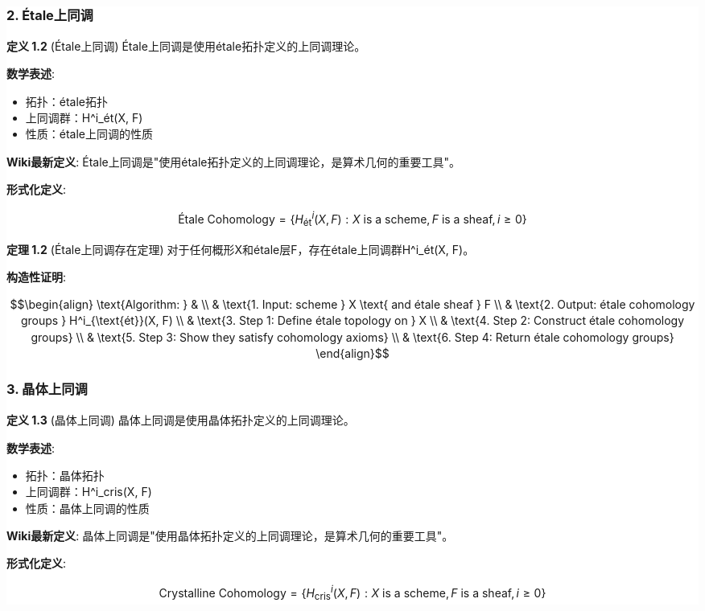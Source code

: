 ### 2. Étale上同调

**定义 1.2** (Étale上同调)
Étale上同调是使用étale拓扑定义的上同调理论。

**数学表述**:

- 拓扑：étale拓扑
- 上同调群：H^i_ét(X, F)
- 性质：étale上同调的性质

**Wiki最新定义**:
Étale上同调是"使用étale拓扑定义的上同调理论，是算术几何的重要工具"。

**形式化定义**:

```math
\text{Étale Cohomology} = \{H^i_{\text{ét}}(X, F) : X \text{ is a scheme}, F \text{ is a sheaf}, i \geq 0\}
```

**定理 1.2** (Étale上同调存在定理)
对于任何概形X和étale层F，存在étale上同调群H^i_ét(X, F)。

**构造性证明**:

```math
\begin{align}
\text{Algorithm: } & \\
& \text{1. Input: scheme } X \text{ and étale sheaf } F \\
& \text{2. Output: étale cohomology groups } H^i_{\text{ét}}(X, F) \\
& \text{3. Step 1: Define étale topology on } X \\
& \text{4. Step 2: Construct étale cohomology groups} \\
& \text{5. Step 3: Show they satisfy cohomology axioms} \\
& \text{6. Step 4: Return étale cohomology groups}
\end{align}
```

### 3. 晶体上同调

**定义 1.3** (晶体上同调)
晶体上同调是使用晶体拓扑定义的上同调理论。

**数学表述**:

- 拓扑：晶体拓扑
- 上同调群：H^i_cris(X, F)
- 性质：晶体上同调的性质

**Wiki最新定义**:
晶体上同调是"使用晶体拓扑定义的上同调理论，是算术几何的重要工具"。

**形式化定义**:

```math
\text{Crystalline Cohomology} = \{H^i_{\text{cris}}(X, F) : X \text{ is a scheme}, F \text{ is a sheaf}, i \geq 0\}
```

